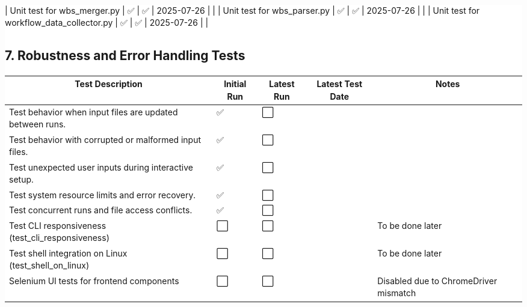 | Unit test for wbs_merger.py                                                                        | ✅          | ✅         | 2025-07-26       |                                        |
| Unit test for wbs_parser.py                                                                        | ✅          | ✅         | 2025-07-26       |                                        |
| Unit test for workflow_data_collector.py                                                         | ✅          | ✅         | 2025-07-26       |                                        |

## 7. Robustness and Error Handling Tests
| Test Description                                                                                     | Initial Run | Latest Run | Latest Test Date | Notes                                  |
|---------------------------------------------------------------------------------------------------|-------------|------------|------------------|----------------------------------------|
| Test behavior when input files are updated between runs.                                        | ✅          | ⬜         |                  |                                        |
| Test behavior with corrupted or malformed input files.                                          | ✅          | ⬜         |                  |                                        |
| Test unexpected user inputs during interactive setup.                                           | ✅          | ⬜         |                  |                                        |
| Test system resource limits and error recovery.                                                | ✅          | ⬜         |                  |                                        |
| Test concurrent runs and file access conflicts.                                                | ✅          | ⬜         |                  |                                        |
| Test CLI responsiveness (test_cli_responsiveness)                                              | ⬜          | ⬜         |                  | To be done later                       |
| Test shell integration on Linux (test_shell_on_linux)                                          | ⬜          | ⬜         |                  | To be done later                       |
| Selenium UI tests for frontend components                                                      | ⬜          | ⬜         |                  | Disabled due to ChromeDriver mismatch |
